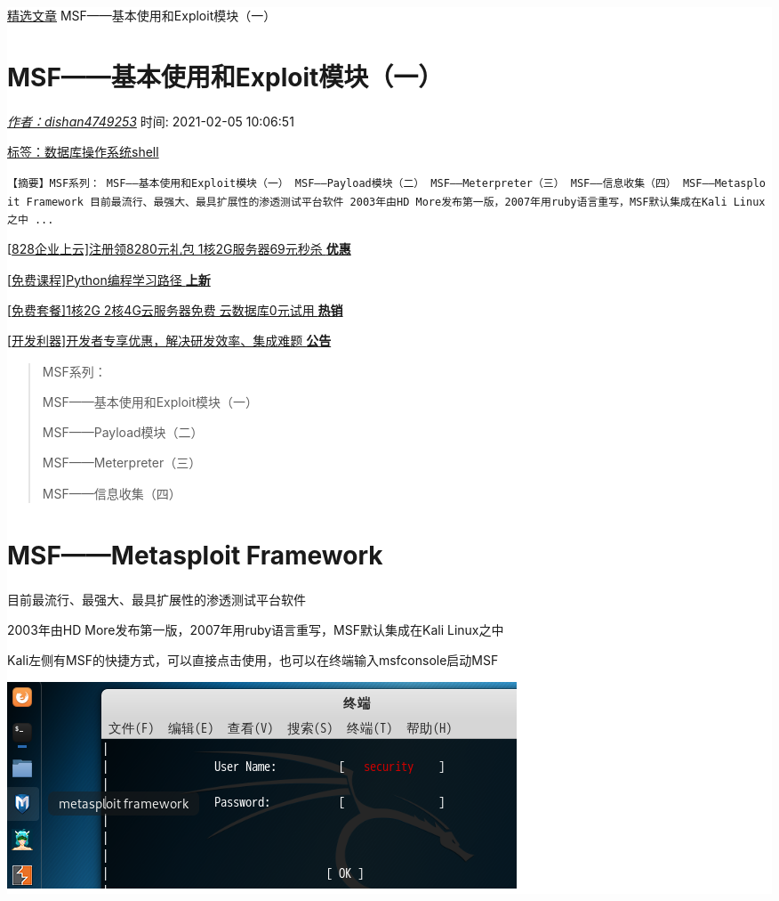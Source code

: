 [精选文章](https://www.huaweicloud.com/articles/articles-A-1.html) MSF——基本使用和Exploit模块（一）

# MSF——基本使用和Exploit模块（一）



*[作者：dishan4749253](https://www.huaweicloud.com/articles/b8ac0e93a080b1e4ad892eda72055aef.html#)* 时间: 2021-02-05 10:06:51

[标签：](https://www.huaweicloud.com/articles/topic-A-1.html)[数据库](https://www.huaweicloud.com/articles/topic_68051bf4aa2743b030984b694628ee9c.html)[操作系统](https://www.huaweicloud.com/articles/topic_30d23ef4f49e85f37f54786ff984032c.html)[shell](https://www.huaweicloud.com/articles/topic_2591c98b70119fe624898b1e424b5e91.html)

```
【摘要】MSF系列： MSF——基本使用和Exploit模块（一） MSF——Payload模块（二） MSF——Meterpreter（三） MSF——信息收集（四） MSF——Metasploit Framework 目前最流行、最强大、最具扩展性的渗透测试平台软件 2003年由HD More发布第一版，2007年用ruby语言重写，MSF默认集成在Kali Linux之中 ...
```

[[828企业上云\]注册领8280元礼包 1核2G服务器69元秒杀 **优惠**](https://activity.huaweicloud.com/828_promotion/index.html?organic_arc)

[[免费课程\]Python编程学习路径 **上新**](https://education.huaweicloud.com/programs/2708d678-5dbb-4be2-afc4-88ae69f0dca3/about?isAuth=0&amp?organic)

[[免费套餐\]1核2G 2核4G云服务器免费 云数据库0元试用 **热销**](https://activity.huaweicloud.com/free_test/index.html?organic_arc)

[[开发利器\]开发者专享优惠，解决研发效率、集成难题 **公告**](https://activity.huaweicloud.com/Developer_0820.html?organic_arc)

> MSF系列：
>
> MSF——基本使用和Exploit模块（一）
>
> MSF——Payload模块（二）
>
> MSF——Meterpreter（三）
>
> MSF——信息收集（四）

# MSF——Metasploit Framework

目前最流行、最强大、最具扩展性的渗透测试平台软件

2003年由HD More发布第一版，2007年用ruby语言重写，MSF默认集成在Kali Linux之中

Kali左侧有MSF的快捷方式，可以直接点击使用，也可以在终端输入msfconsole启动MSF

![MSF——基本使用和Exploit模块（一）1](msf/53199a7d194f7d5783b857473efd8a351603772050739.png)
